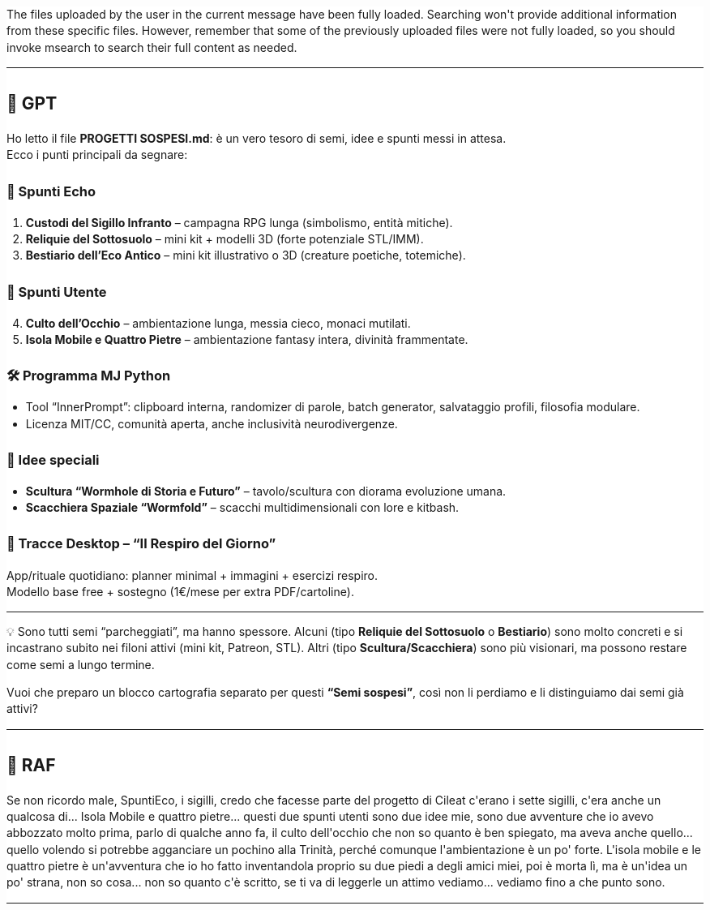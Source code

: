 The files uploaded by the user in the current message have been fully loaded. Searching won't provide additional information from these specific files. However, remember that some of the previously uploaded files were not fully loaded, so you should invoke msearch to search their full content as needed.

---

## 🤖 **GPT**

Ho letto il file **PROGETTI SOSPESI.md**: è un vero tesoro di semi, idee e spunti messi in attesa.  
Ecco i punti principali da segnare:  

### 🌱 Spunti Echo
1. **Custodi del Sigillo Infranto** – campagna RPG lunga (simbolismo, entità mitiche).  
2. **Reliquie del Sottosuolo** – mini kit + modelli 3D (forte potenziale STL/IMM).  
3. **Bestiario dell’Eco Antico** – mini kit illustrativo o 3D (creature poetiche, totemiche).  

### 🌱 Spunti Utente
4. **Culto dell’Occhio** – ambientazione lunga, messia cieco, monaci mutilati.  
5. **Isola Mobile e Quattro Pietre** – ambientazione fantasy intera, divinità frammentate.  

### 🛠️ Programma MJ Python
- Tool “InnerPrompt”: clipboard interna, randomizer di parole, batch generator, salvataggio profili, filosofia modulare.  
- Licenza MIT/CC, comunità aperta, anche inclusività neurodivergenze.  

### 🎨 Idee speciali
- **Scultura “Wormhole di Storia e Futuro”** – tavolo/scultura con diorama evoluzione umana.  
- **Scacchiera Spaziale “Wormfold”** – scacchi multidimensionali con lore e kitbash.  

### 🌿 Tracce Desktop – “Il Respiro del Giorno”  
App/rituale quotidiano: planner minimal + immagini + esercizi respiro.  
Modello base free + sostegno (1€/mese per extra PDF/cartoline).  

---

💡 Sono tutti semi “parcheggiati”, ma hanno spessore. Alcuni (tipo **Reliquie del Sottosuolo** o **Bestiario**) sono molto concreti e si incastrano subito nei filoni attivi (mini kit, Patreon, STL). Altri (tipo **Scultura/Scacchiera**) sono più visionari, ma possono restare come semi a lungo termine.  

Vuoi che preparo un blocco cartografia separato per questi **“Semi sospesi”**, così non li perdiamo e li distinguiamo dai semi già attivi?

---

## 👤 **RAF**

Se non ricordo male, SpuntiEco, i sigilli, credo che facesse parte del progetto di Cileat c'erano i sette sigilli, c'era anche un qualcosa di... Isola Mobile e quattro pietre... questi due spunti utenti sono due idee mie, sono due avventure che io avevo abbozzato molto prima, parlo di qualche anno fa, il culto dell'occhio che non so quanto è ben spiegato, ma aveva anche quello... quello volendo si potrebbe agganciare un pochino alla Trinità, perché comunque l'ambientazione è un po' forte. L'isola mobile e le quattro pietre è un'avventura che io ho fatto inventandola proprio su due piedi a degli amici miei, poi è morta lì, ma è un'idea un po' strana, non so cosa... non so quanto c'è scritto, se ti va di leggerle un attimo vediamo... vediamo fino a che punto sono.

---